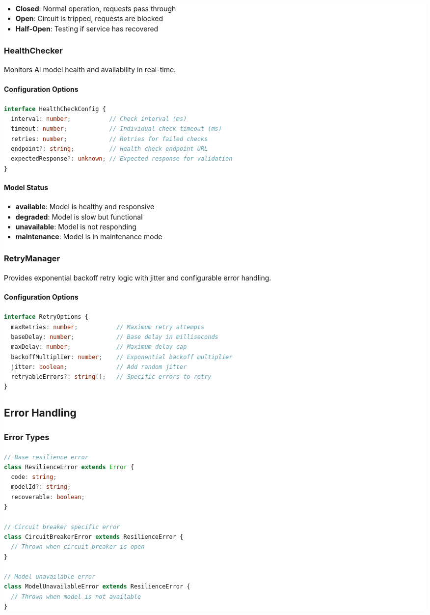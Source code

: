 - **Closed**: Normal operation, requests pass through
- **Open**: Circuit is tripped, requests are blocked
- **Half-Open**: Testing if service has recovered

### HealthChecker

Monitors AI model health and availability in real-time.

#### Configuration Options

```typescript
interface HealthCheckConfig {
  interval: number;           // Check interval (ms)
  timeout: number;            // Individual check timeout (ms)
  retries: number;            // Retries for failed checks
  endpoint?: string;          // Health check endpoint URL
  expectedResponse?: unknown; // Expected response for validation
}
```

#### Model Status

- **available**: Model is healthy and responsive
- **degraded**: Model is slow but functional
- **unavailable**: Model is not responding
- **maintenance**: Model is in maintenance mode

### RetryManager

Provides exponential backoff retry logic with jitter and configurable error handling.

#### Configuration Options

```typescript
interface RetryOptions {
  maxRetries: number;           // Maximum retry attempts
  baseDelay: number;            // Base delay in milliseconds
  maxDelay: number;             // Maximum delay cap
  backoffMultiplier: number;    // Exponential backoff multiplier
  jitter: boolean;              // Add random jitter
  retryableErrors?: string[];   // Specific errors to retry
}
```

## Error Handling

### Error Types

```typescript
// Base resilience error
class ResilienceError extends Error {
  code: string;
  modelId?: string;
  recoverable: boolean;
}

// Circuit breaker specific error
class CircuitBreakerError extends ResilienceError {
  // Thrown when circuit breaker is open
}

// Model unavailable error
class ModelUnavailableError extends ResilienceError {
  // Thrown when model is not available
}

```